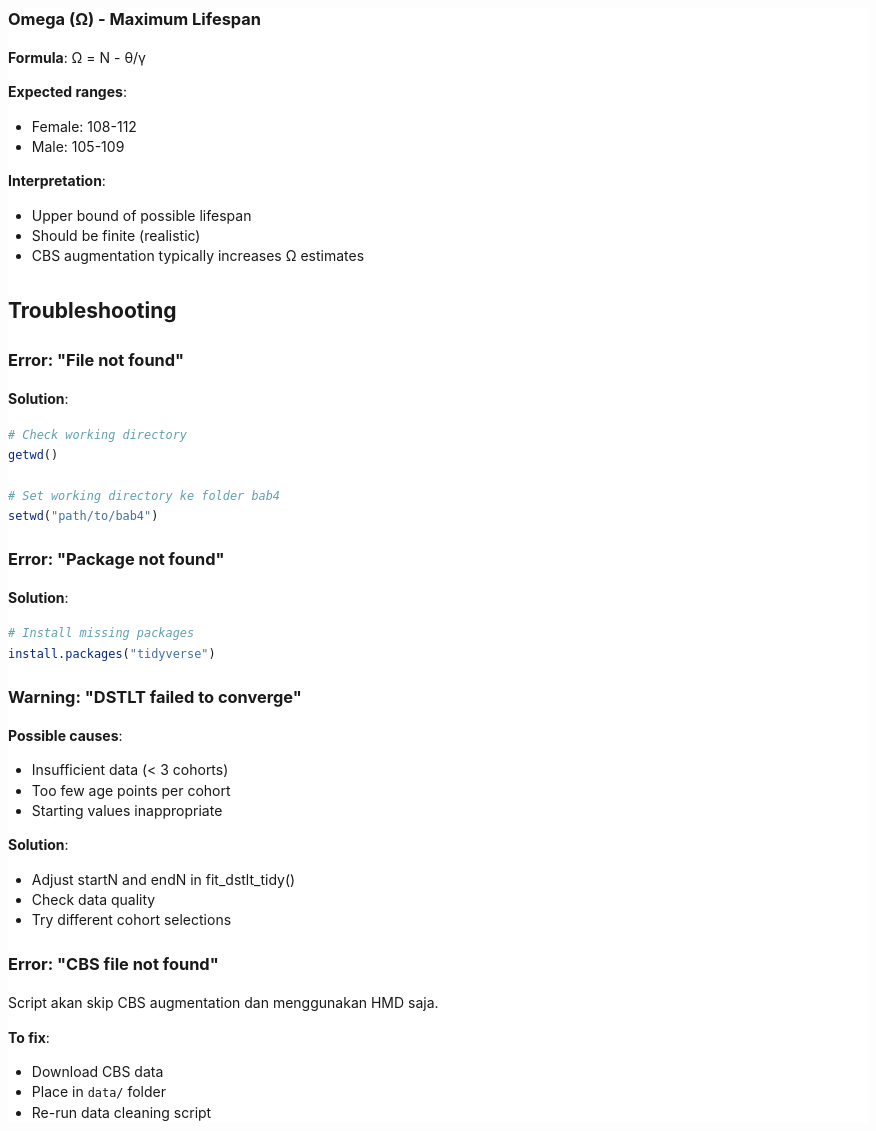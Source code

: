 ### Omega (Ω) - Maximum Lifespan

**Formula**: Ω = N - θ/γ

**Expected ranges**:
- Female: 108-112
- Male: 105-109

**Interpretation**:
- Upper bound of possible lifespan
- Should be finite (realistic)
- CBS augmentation typically increases Ω estimates

## Troubleshooting

### Error: "File not found"

**Solution**:
```r
# Check working directory
getwd()

# Set working directory ke folder bab4
setwd("path/to/bab4")
```

### Error: "Package not found"

**Solution**:
```r
# Install missing packages
install.packages("tidyverse")
```

### Warning: "DSTLT failed to converge"

**Possible causes**:
- Insufficient data (< 3 cohorts)
- Too few age points per cohort
- Starting values inappropriate

**Solution**:
- Adjust startN and endN in fit_dstlt_tidy()
- Check data quality
- Try different cohort selections

### Error: "CBS file not found"

Script akan skip CBS augmentation dan menggunakan HMD saja.

**To fix**:
- Download CBS data
- Place in `data/` folder
- Re-run data cleaning script
